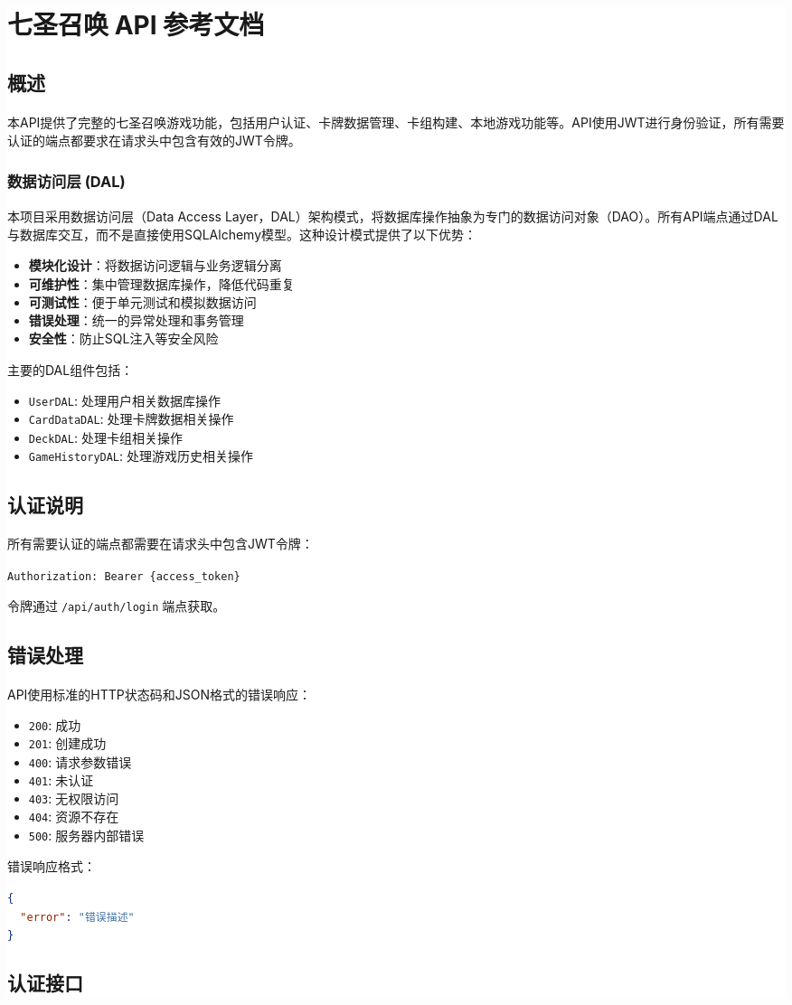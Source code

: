 # 七圣召唤 API 参考文档

## 概述

本API提供了完整的七圣召唤游戏功能，包括用户认证、卡牌数据管理、卡组构建、本地游戏功能等。API使用JWT进行身份验证，所有需要认证的端点都要求在请求头中包含有效的JWT令牌。

### 数据访问层 (DAL)

本项目采用数据访问层（Data Access Layer，DAL）架构模式，将数据库操作抽象为专门的数据访问对象（DAO）。所有API端点通过DAL与数据库交互，而不是直接使用SQLAlchemy模型。这种设计模式提供了以下优势：

- **模块化设计**：将数据访问逻辑与业务逻辑分离
- **可维护性**：集中管理数据库操作，降低代码重复
- **可测试性**：便于单元测试和模拟数据访问
- **错误处理**：统一的异常处理和事务管理
- **安全性**：防止SQL注入等安全风险

主要的DAL组件包括：
- `UserDAL`: 处理用户相关数据库操作
- `CardDataDAL`: 处理卡牌数据相关操作
- `DeckDAL`: 处理卡组相关操作
- `GameHistoryDAL`: 处理游戏历史相关操作

## 认证说明

所有需要认证的端点都需要在请求头中包含JWT令牌：

```
Authorization: Bearer {access_token}
```

令牌通过 `/api/auth/login` 端点获取。

## 错误处理

API使用标准的HTTP状态码和JSON格式的错误响应：

- `200`: 成功
- `201`: 创建成功
- `400`: 请求参数错误
- `401`: 未认证
- `403`: 无权限访问
- `404`: 资源不存在
- `500`: 服务器内部错误

错误响应格式：
```json
{
  "error": "错误描述"
}
```

## 认证接口
